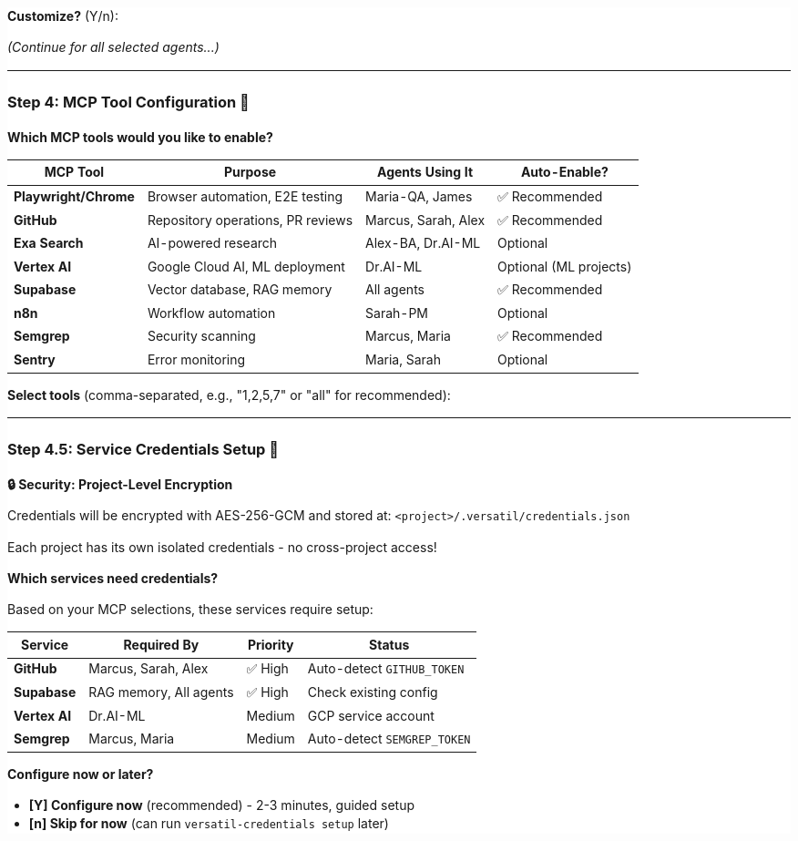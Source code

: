 **Customize?** (Y/n):

_(Continue for all selected agents...)_

---

### Step 4: MCP Tool Configuration 🔧

**Which MCP tools would you like to enable?**

| MCP Tool | Purpose | Agents Using It | Auto-Enable? |
|----------|---------|----------------|--------------|
| **Playwright/Chrome** | Browser automation, E2E testing | Maria-QA, James | ✅ Recommended |
| **GitHub** | Repository operations, PR reviews | Marcus, Sarah, Alex | ✅ Recommended |
| **Exa Search** | AI-powered research | Alex-BA, Dr.AI-ML | Optional |
| **Vertex AI** | Google Cloud AI, ML deployment | Dr.AI-ML | Optional (ML projects) |
| **Supabase** | Vector database, RAG memory | All agents | ✅ Recommended |
| **n8n** | Workflow automation | Sarah-PM | Optional |
| **Semgrep** | Security scanning | Marcus, Maria | ✅ Recommended |
| **Sentry** | Error monitoring | Maria, Sarah | Optional |

**Select tools** (comma-separated, e.g., "1,2,5,7" or "all" for recommended):

---

### Step 4.5: Service Credentials Setup 🔐

**🔒 Security: Project-Level Encryption**

Credentials will be encrypted with AES-256-GCM and stored at:
`<project>/.versatil/credentials.json`

Each project has its own isolated credentials - no cross-project access!

**Which services need credentials?**

Based on your MCP selections, these services require setup:

| Service | Required By | Priority | Status |
|---------|-------------|----------|--------|
| **GitHub** | Marcus, Sarah, Alex | ✅ High | Auto-detect `GITHUB_TOKEN` |
| **Supabase** | RAG memory, All agents | ✅ High | Check existing config |
| **Vertex AI** | Dr.AI-ML | Medium | GCP service account |
| **Semgrep** | Marcus, Maria | Medium | Auto-detect `SEMGREP_TOKEN` |

**Configure now or later?**
- **[Y] Configure now** (recommended) - 2-3 minutes, guided setup
- **[n] Skip for now** (can run `versatil-credentials setup` later)
